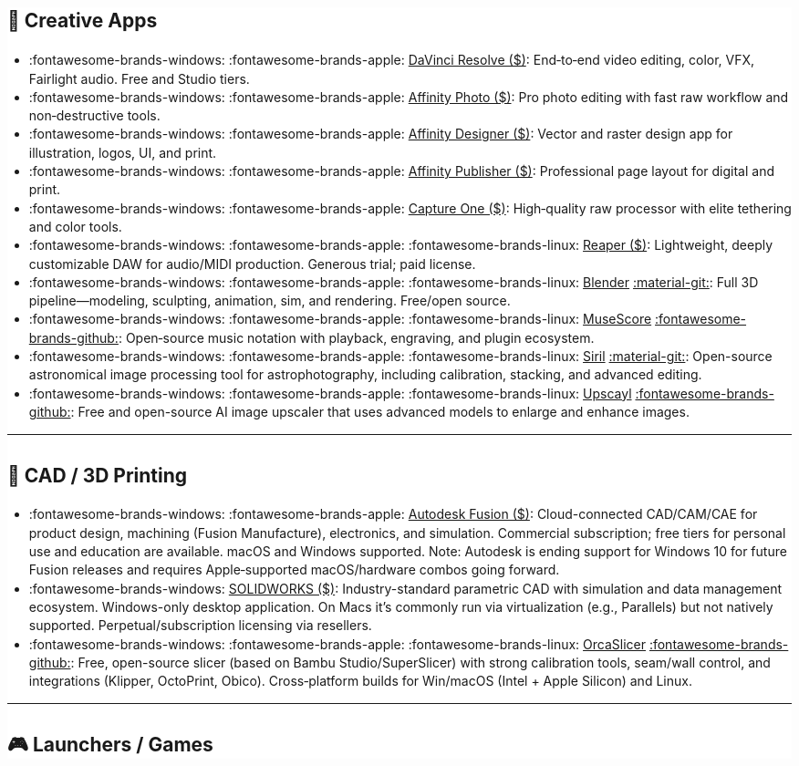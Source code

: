 
## 🎨 Creative Apps

* :fontawesome-brands-windows: :fontawesome-brands-apple: [DaVinci Resolve ($)](https://www.blackmagicdesign.com/products/davinciresolve): End‑to‑end video editing, color, VFX, Fairlight audio. Free and Studio tiers.
* :fontawesome-brands-windows: :fontawesome-brands-apple: [Affinity Photo ($)](https://affinity.serif.com/en-us/photo/): Pro photo editing with fast raw workflow and non‑destructive tools.
* :fontawesome-brands-windows: :fontawesome-brands-apple: [Affinity Designer ($)](https://affinity.serif.com/en-us/designer/): Vector and raster design app for illustration, logos, UI, and print.
* :fontawesome-brands-windows: :fontawesome-brands-apple: [Affinity Publisher ($)](https://affinity.serif.com/en-us/publisher/): Professional page layout for digital and print.
* :fontawesome-brands-windows: :fontawesome-brands-apple: [Capture One ($)](https://www.captureone.com/en): High‑quality raw processor with elite tethering and color tools.
* :fontawesome-brands-windows: :fontawesome-brands-apple: :fontawesome-brands-linux: [Reaper ($)](https://www.reaper.fm/): Lightweight, deeply customizable DAW for audio/MIDI production. Generous trial; paid license.
* :fontawesome-brands-windows: :fontawesome-brands-apple: :fontawesome-brands-linux: [Blender](https://www.blender.org/) [:material-git:](https://projects.blender.org/blender/blender.git): Full 3D pipeline—modeling, sculpting, animation, sim, and rendering. Free/open source.
* :fontawesome-brands-windows: :fontawesome-brands-apple: :fontawesome-brands-linux: [MuseScore](https://musescore.org/) [:fontawesome-brands-github:](https://github.com/musescore/MuseScore): Open‑source music notation with playback, engraving, and plugin ecosystem.
* :fontawesome-brands-windows: :fontawesome-brands-apple: :fontawesome-brands-linux: [Siril](https://siril.org/) [:material-git:](https://gitlab.com/free-astro/siril): Open-source astronomical image processing tool for astrophotography, including calibration, stacking, and advanced editing.
* :fontawesome-brands-windows: :fontawesome-brands-apple: :fontawesome-brands-linux: [Upscayl](https://upscayl.org/) [:fontawesome-brands-github:](https://github.com/upscayl/upscayl): Free and open-source AI image upscaler that uses advanced models to enlarge and enhance images.

---

## 🧩 CAD / 3D Printing

* :fontawesome-brands-windows: :fontawesome-brands-apple: [Autodesk Fusion ($)](https://www.autodesk.com/products/fusion/overview): Cloud-connected CAD/CAM/CAE for product design, machining (Fusion Manufacture), electronics, and simulation. Commercial subscription; free tiers for personal use and education are available. macOS and Windows supported. Note: Autodesk is ending support for Windows 10 for future Fusion releases and requires Apple‑supported macOS/hardware combos going forward.
* :fontawesome-brands-windows: [SOLIDWORKS ($)](https://www.solidworks.com/): Industry-standard parametric CAD with simulation and data management ecosystem. Windows-only desktop application. On Macs it’s commonly run via virtualization (e.g., Parallels) but not natively supported. Perpetual/subscription licensing via resellers.
* :fontawesome-brands-windows: :fontawesome-brands-apple: :fontawesome-brands-linux: [OrcaSlicer](https://github.com/SoftFever/OrcaSlicer) [:fontawesome-brands-github:](https://github.com/SoftFever/OrcaSlicer): Free, open-source slicer (based on Bambu Studio/SuperSlicer) with strong calibration tools, seam/wall control, and integrations (Klipper, OctoPrint, Obico). Cross‑platform builds for Win/macOS (Intel + Apple Silicon) and Linux.

---

## 🎮 Launchers / Games
